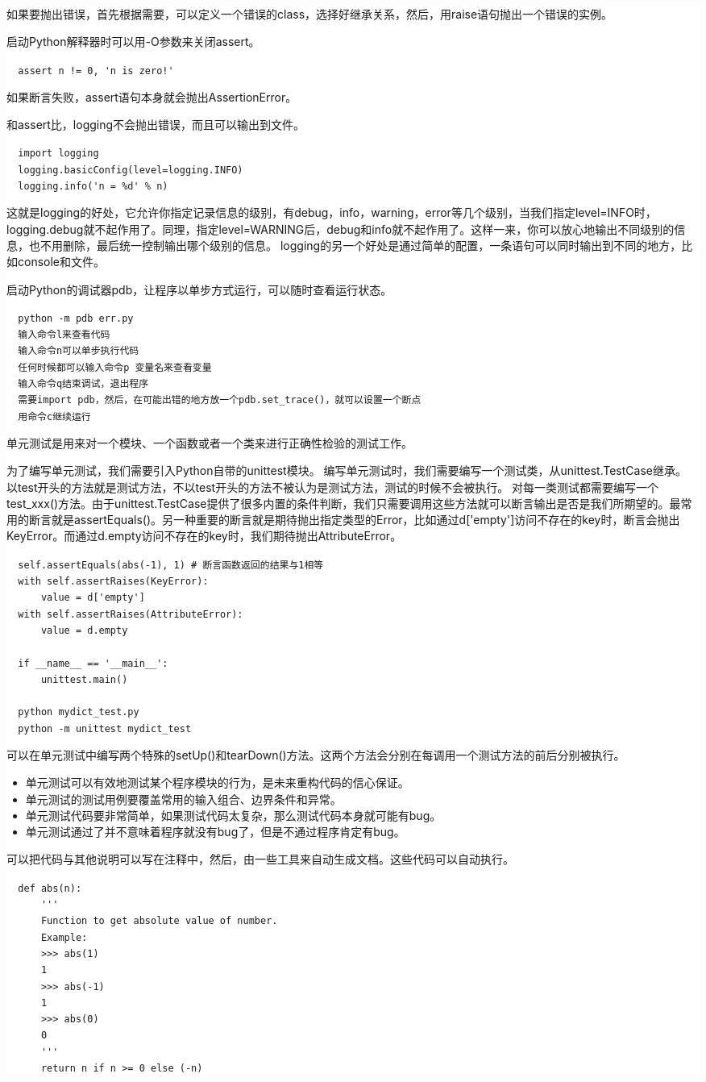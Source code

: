 如果要抛出错误，首先根据需要，可以定义一个错误的class，选择好继承关系，然后，用raise语句抛出一个错误的实例。

启动Python解释器时可以用-O参数来关闭assert。

      assert n != 0, 'n is zero!'

如果断言失败，assert语句本身就会抛出AssertionError。

和assert比，logging不会抛出错误，而且可以输出到文件。

      import logging
      logging.basicConfig(level=logging.INFO)
      logging.info('n = %d' % n)

这就是logging的好处，它允许你指定记录信息的级别，有debug，info，warning，error等几个级别，当我们指定level=INFO时，logging.debug就不起作用了。同理，指定level=WARNING后，debug和info就不起作用了。这样一来，你可以放心地输出不同级别的信息，也不用删除，最后统一控制输出哪个级别的信息。
logging的另一个好处是通过简单的配置，一条语句可以同时输出到不同的地方，比如console和文件。

启动Python的调试器pdb，让程序以单步方式运行，可以随时查看运行状态。

      python -m pdb err.py
      输入命令l来查看代码
      输入命令n可以单步执行代码
      任何时候都可以输入命令p 变量名来查看变量
      输入命令q结束调试，退出程序
      需要import pdb，然后，在可能出错的地方放一个pdb.set_trace()，就可以设置一个断点
      用命令c继续运行

单元测试是用来对一个模块、一个函数或者一个类来进行正确性检验的测试工作。

为了编写单元测试，我们需要引入Python自带的unittest模块。
编写单元测试时，我们需要编写一个测试类，从unittest.TestCase继承。
以test开头的方法就是测试方法，不以test开头的方法不被认为是测试方法，测试的时候不会被执行。
对每一类测试都需要编写一个test_xxx()方法。由于unittest.TestCase提供了很多内置的条件判断，我们只需要调用这些方法就可以断言输出是否是我们所期望的。最常用的断言就是assertEquals()。另一种重要的断言就是期待抛出指定类型的Error，比如通过d['empty']访问不存在的key时，断言会抛出KeyError。而通过d.empty访问不存在的key时，我们期待抛出AttributeError。

      self.assertEquals(abs(-1), 1) # 断言函数返回的结果与1相等
      with self.assertRaises(KeyError):
          value = d['empty']
      with self.assertRaises(AttributeError):
          value = d.empty
      
      if __name__ == '__main__':
          unittest.main()
      
      python mydict_test.py
      python -m unittest mydict_test

可以在单元测试中编写两个特殊的setUp()和tearDown()方法。这两个方法会分别在每调用一个测试方法的前后分别被执行。

* 单元测试可以有效地测试某个程序模块的行为，是未来重构代码的信心保证。
* 单元测试的测试用例要覆盖常用的输入组合、边界条件和异常。
* 单元测试代码要非常简单，如果测试代码太复杂，那么测试代码本身就可能有bug。
* 单元测试通过了并不意味着程序就没有bug了，但是不通过程序肯定有bug。

可以把代码与其他说明可以写在注释中，然后，由一些工具来自动生成文档。这些代码可以自动执行。

      def abs(n):
          '''
          Function to get absolute value of number.
          Example:
          >>> abs(1)
          1
          >>> abs(-1)
          1
          >>> abs(0)
          0
          '''
          return n if n >= 0 else (-n)
      